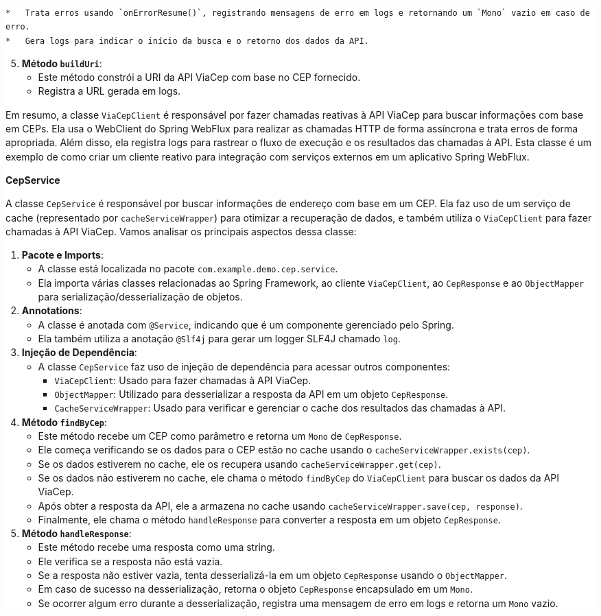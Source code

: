     *   Trata erros usando `onErrorResume()`, registrando mensagens de erro em logs e retornando um `Mono` vazio em caso de erro.
    *   Gera logs para indicar o início da busca e o retorno dos dados da API.
5.  **Método `buildUri`**:
    *   Este método constrói a URI da API ViaCep com base no CEP fornecido.
    *   Registra a URL gerada em logs.

Em resumo, a classe `ViaCepClient` é responsável por fazer chamadas reativas à API ViaCep para buscar informações com base em CEPs. Ela usa o WebClient do Spring WebFlux para realizar as chamadas HTTP de forma assíncrona e trata erros de forma apropriada. Além disso, ela registra logs para rastrear o fluxo de execução e os resultados das chamadas à API. Esta classe é um exemplo de como criar um cliente reativo para integração com serviços externos em um aplicativo Spring WebFlux.

**CepService**

A classe `CepService` é responsável por buscar informações de endereço com base em um CEP. Ela faz uso de um serviço de cache (representado por `cacheServiceWrapper`) para otimizar a recuperação de dados, e também utiliza o `ViaCepClient` para fazer chamadas à API ViaCep. Vamos analisar os principais aspectos dessa classe:

1.  **Pacote e Imports**:
    *   A classe está localizada no pacote `com.example.demo.cep.service`.
    *   Ela importa várias classes relacionadas ao Spring Framework, ao cliente `ViaCepClient`, ao `CepResponse` e ao `ObjectMapper` para serialização/desserialização de objetos.
2.  **Annotations**:
    *   A classe é anotada com `@Service`, indicando que é um componente gerenciado pelo Spring.
    *   Ela também utiliza a anotação `@Slf4j` para gerar um logger SLF4J chamado `log`.
3.  **Injeção de Dependência**:
    *   A classe `CepService` faz uso de injeção de dependência para acessar outros componentes:
        *   `ViaCepClient`: Usado para fazer chamadas à API ViaCep.
        *   `ObjectMapper`: Utilizado para desserializar a resposta da API em um objeto `CepResponse`.
        *   `CacheServiceWrapper`: Usado para verificar e gerenciar o cache dos resultados das chamadas à API.
4.  **Método `findByCep`**:
    *   Este método recebe um CEP como parâmetro e retorna um `Mono` de `CepResponse`.
    *   Ele começa verificando se os dados para o CEP estão no cache usando o `cacheServiceWrapper.exists(cep)`.
    *   Se os dados estiverem no cache, ele os recupera usando `cacheServiceWrapper.get(cep)`.
    *   Se os dados não estiverem no cache, ele chama o método `findByCep` do `ViaCepClient` para buscar os dados da API ViaCep.
    *   Após obter a resposta da API, ele a armazena no cache usando `cacheServiceWrapper.save(cep, response)`.
    *   Finalmente, ele chama o método `handleResponse` para converter a resposta em um objeto `CepResponse`.
5.  **Método `handleResponse`**:
    *   Este método recebe uma resposta como uma string.
    *   Ele verifica se a resposta não está vazia.
    *   Se a resposta não estiver vazia, tenta desserializá-la em um objeto `CepResponse` usando o `ObjectMapper`.
    *   Em caso de sucesso na desserialização, retorna o objeto `CepResponse` encapsulado em um `Mono`.
    *   Se ocorrer algum erro durante a desserialização, registra uma mensagem de erro em logs e retorna um `Mono` vazio.
